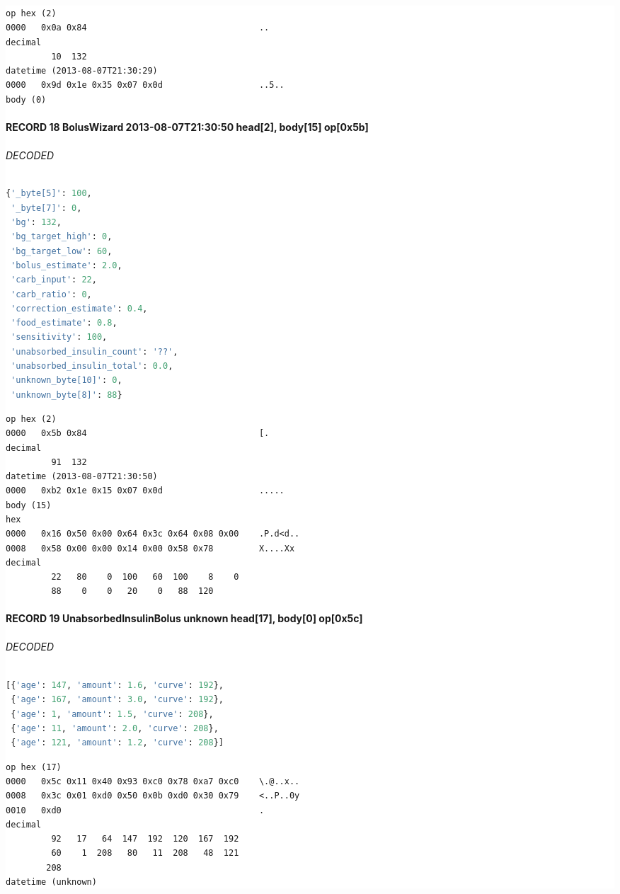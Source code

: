     op hex (2)
    0000   0x0a 0x84                                  ..
    decimal
             10  132
    datetime (2013-08-07T21:30:29)
    0000   0x9d 0x1e 0x35 0x07 0x0d                   ..5..
    body (0)

#### RECORD 18 BolusWizard 2013-08-07T21:30:50 head[2], body[15] op[0x5b]
###### DECODED
```python
{'_byte[5]': 100,
 '_byte[7]': 0,
 'bg': 132,
 'bg_target_high': 0,
 'bg_target_low': 60,
 'bolus_estimate': 2.0,
 'carb_input': 22,
 'carb_ratio': 0,
 'correction_estimate': 0.4,
 'food_estimate': 0.8,
 'sensitivity': 100,
 'unabsorbed_insulin_count': '??',
 'unabsorbed_insulin_total': 0.0,
 'unknown_byte[10]': 0,
 'unknown_byte[8]': 88}
```
    op hex (2)
    0000   0x5b 0x84                                  [.
    decimal
             91  132
    datetime (2013-08-07T21:30:50)
    0000   0xb2 0x1e 0x15 0x07 0x0d                   .....
    body (15)
    hex
    0000   0x16 0x50 0x00 0x64 0x3c 0x64 0x08 0x00    .P.d<d..
    0008   0x58 0x00 0x00 0x14 0x00 0x58 0x78         X....Xx
    decimal
             22   80    0  100   60  100    8    0
             88    0    0   20    0   88  120

#### RECORD 19 UnabsorbedInsulinBolus unknown head[17], body[0] op[0x5c]
###### DECODED
```python
[{'age': 147, 'amount': 1.6, 'curve': 192},
 {'age': 167, 'amount': 3.0, 'curve': 192},
 {'age': 1, 'amount': 1.5, 'curve': 208},
 {'age': 11, 'amount': 2.0, 'curve': 208},
 {'age': 121, 'amount': 1.2, 'curve': 208}]
```
    op hex (17)
    0000   0x5c 0x11 0x40 0x93 0xc0 0x78 0xa7 0xc0    \.@..x..
    0008   0x3c 0x01 0xd0 0x50 0x0b 0xd0 0x30 0x79    <..P..0y
    0010   0xd0                                       .
    decimal
             92   17   64  147  192  120  167  192
             60    1  208   80   11  208   48  121
            208
    datetime (unknown)
